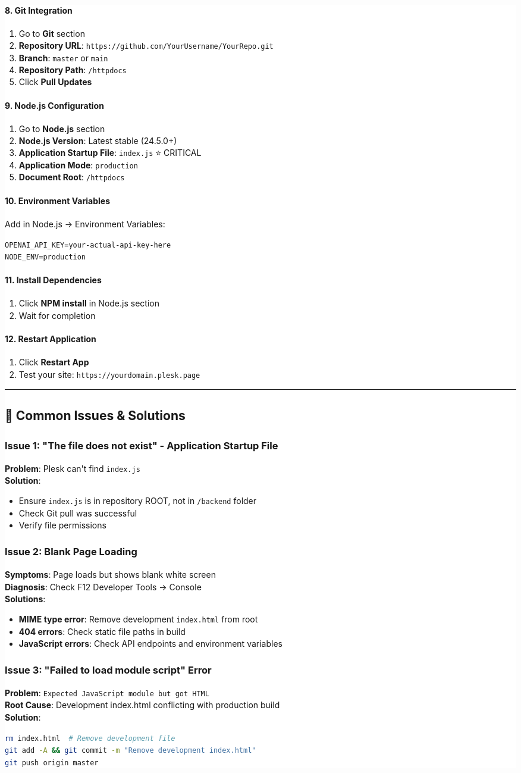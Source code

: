 #### 8. **Git Integration**
1. Go to **Git** section
2. **Repository URL**: `https://github.com/YourUsername/YourRepo.git`
3. **Branch**: `master` or `main`
4. **Repository Path**: `/httpdocs`
5. Click **Pull Updates**

#### 9. **Node.js Configuration**
1. Go to **Node.js** section
2. **Node.js Version**: Latest stable (24.5.0+)
3. **Application Startup File**: `index.js` ⭐ CRITICAL
4. **Application Mode**: `production`
5. **Document Root**: `/httpdocs`

#### 10. **Environment Variables**
Add in Node.js → Environment Variables:
```
OPENAI_API_KEY=your-actual-api-key-here
NODE_ENV=production
```

#### 11. **Install Dependencies**
1. Click **NPM install** in Node.js section
2. Wait for completion

#### 12. **Restart Application**
1. Click **Restart App**
2. Test your site: `https://yourdomain.plesk.page`

---

## 🐛 Common Issues & Solutions

### Issue 1: "The file does not exist" - Application Startup File
**Problem**: Plesk can't find `index.js`  
**Solution**: 
- Ensure `index.js` is in repository ROOT, not in `/backend` folder
- Check Git pull was successful
- Verify file permissions

### Issue 2: Blank Page Loading
**Symptoms**: Page loads but shows blank white screen  
**Diagnosis**: Check F12 Developer Tools → Console  
**Solutions**:
- **MIME type error**: Remove development `index.html` from root
- **404 errors**: Check static file paths in build
- **JavaScript errors**: Check API endpoints and environment variables

### Issue 3: "Failed to load module script" Error
**Problem**: `Expected JavaScript module but got HTML`  
**Root Cause**: Development index.html conflicting with production build  
**Solution**: 
```bash
rm index.html  # Remove development file
git add -A && git commit -m "Remove development index.html"
git push origin master
```
